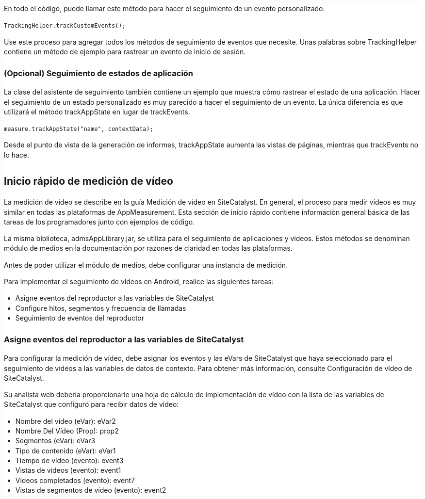 En todo el código, puede llamar este método para hacer el seguimiento de un evento personalizado:

`TrackingHelper.trackCustomEvents();`

Use este proceso para agregar todos los métodos de seguimiento de eventos que necesite. Unas palabras sobre TrackingHelper contiene un método de ejemplo para rastrear un evento de inicio de sesión.

### (Opcional) Seguimiento de estados de aplicación

La clase del asistente de seguimiento también contiene un ejemplo que muestra cómo rastrear el estado de una aplicación. Hacer el seguimiento de un estado personalizado es muy parecido a hacer el seguimiento de un evento. La única diferencia es que utilizará el método trackAppState en lugar de trackEvents.

```
measure.trackAppState("name", contextData);
```

Desde el punto de vista de la generación de informes, trackAppState aumenta las vistas de páginas, mientras que trackEvents no lo hace.

## Inicio rápido de medición de vídeo

La medición de vídeo se describe en la guía Medición de vídeo en SiteCatalyst. En general, el proceso para medir vídeos es muy similar en todas las plataformas de AppMeasurement. Esta sección de inicio rápido contiene información general básica de las tareas de los programadores junto con ejemplos de código.

La misma biblioteca, admsAppLibrary.jar, se utiliza para el seguimiento de aplicaciones y vídeos. Estos métodos se denominan módulo de medios en la documentación por razones de claridad en todas las plataformas.

Antes de poder utilizar el módulo de medios, debe configurar una instancia de medición.

Para implementar el seguimiento de vídeos en Android, realice las siguientes tareas:

* Asigne eventos del reproductor a las variables de SiteCatalyst
* Configure hitos, segmentos y frecuencia de llamadas
* Seguimiento de eventos del reproductor

### Asigne eventos del reproductor a las variables de SiteCatalyst

Para configurar la medición de vídeo, debe asignar los eventos y las eVars de SiteCatalyst que haya seleccionado para el seguimiento de vídeos a las variables de datos de contexto. Para obtener más información, consulte Configuración de vídeo de SiteCatalyst.

Su analista web debería proporcionarle una hoja de cálculo de implementación de vídeo con la lista de las variables de SiteCatalyst que configuró para recibir datos de vídeo:

* Nombre del video (eVar): eVar2
* Nombre Del Vídeo (Prop): prop2
* Segmentos (eVar): eVar3
* Tipo de contenido (eVar): eVar1
* Tiempo de vídeo (evento): event3
* Vistas de vídeos (evento): event1
* Vídeos completados (evento): event7
* Vistas de segmentos de vídeo (evento): event2
